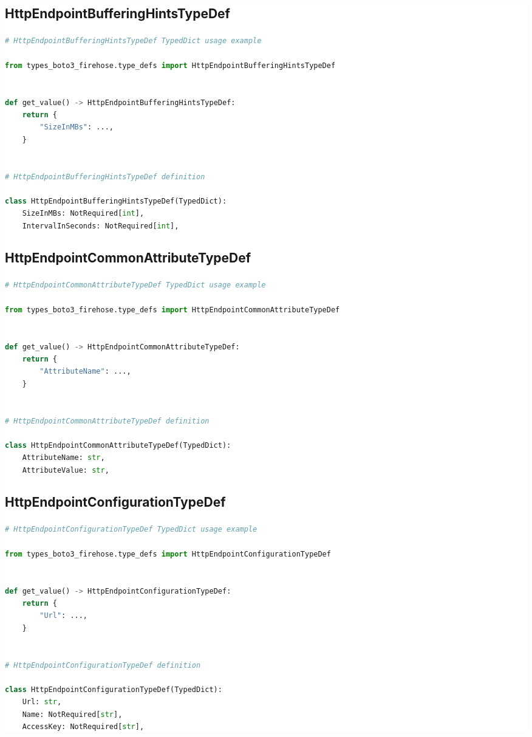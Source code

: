 
## HttpEndpointBufferingHintsTypeDef

```python
# HttpEndpointBufferingHintsTypeDef TypedDict usage example

from types_boto3_firehose.type_defs import HttpEndpointBufferingHintsTypeDef


def get_value() -> HttpEndpointBufferingHintsTypeDef:
    return {
        "SizeInMBs": ...,
    }


# HttpEndpointBufferingHintsTypeDef definition

class HttpEndpointBufferingHintsTypeDef(TypedDict):
    SizeInMBs: NotRequired[int],
    IntervalInSeconds: NotRequired[int],
```


## HttpEndpointCommonAttributeTypeDef

```python
# HttpEndpointCommonAttributeTypeDef TypedDict usage example

from types_boto3_firehose.type_defs import HttpEndpointCommonAttributeTypeDef


def get_value() -> HttpEndpointCommonAttributeTypeDef:
    return {
        "AttributeName": ...,
    }


# HttpEndpointCommonAttributeTypeDef definition

class HttpEndpointCommonAttributeTypeDef(TypedDict):
    AttributeName: str,
    AttributeValue: str,
```


## HttpEndpointConfigurationTypeDef

```python
# HttpEndpointConfigurationTypeDef TypedDict usage example

from types_boto3_firehose.type_defs import HttpEndpointConfigurationTypeDef


def get_value() -> HttpEndpointConfigurationTypeDef:
    return {
        "Url": ...,
    }


# HttpEndpointConfigurationTypeDef definition

class HttpEndpointConfigurationTypeDef(TypedDict):
    Url: str,
    Name: NotRequired[str],
    AccessKey: NotRequired[str],
```